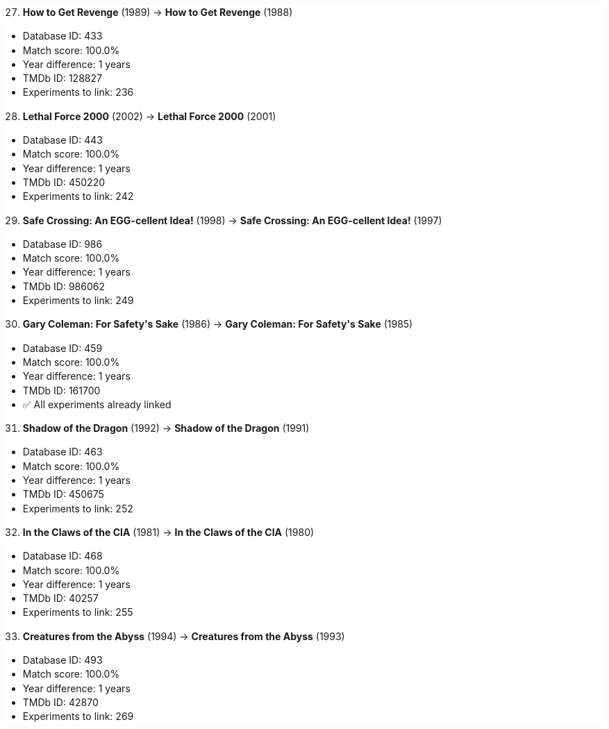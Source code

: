 27. **How to Get Revenge** (1989)
   → **How to Get Revenge** (1988)
   - Database ID: 433
   - Match score: 100.0%
   - Year difference: 1 years
   - TMDb ID: 128827
   - Experiments to link: 236

28. **Lethal Force 2000** (2002)
   → **Lethal Force 2000** (2001)
   - Database ID: 443
   - Match score: 100.0%
   - Year difference: 1 years
   - TMDb ID: 450220
   - Experiments to link: 242

29. **Safe Crossing: An EGG-cellent Idea!** (1998)
   → **Safe Crossing: An EGG-cellent Idea!** (1997)
   - Database ID: 986
   - Match score: 100.0%
   - Year difference: 1 years
   - TMDb ID: 986062
   - Experiments to link: 249

30. **Gary Coleman: For Safety's Sake** (1986)
   → **Gary Coleman: For Safety's Sake** (1985)
   - Database ID: 459
   - Match score: 100.0%
   - Year difference: 1 years
   - TMDb ID: 161700
   - ✅ All experiments already linked

31. **Shadow of the Dragon** (1992)
   → **Shadow of the Dragon** (1991)
   - Database ID: 463
   - Match score: 100.0%
   - Year difference: 1 years
   - TMDb ID: 450675
   - Experiments to link: 252

32. **In the Claws of the CIA** (1981)
   → **In the Claws of the CIA** (1980)
   - Database ID: 468
   - Match score: 100.0%
   - Year difference: 1 years
   - TMDb ID: 40257
   - Experiments to link: 255

33. **Creatures from the Abyss** (1994)
   → **Creatures from the Abyss** (1993)
   - Database ID: 493
   - Match score: 100.0%
   - Year difference: 1 years
   - TMDb ID: 42870
   - Experiments to link: 269
